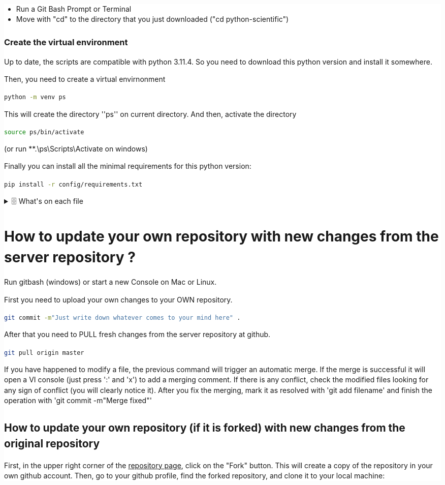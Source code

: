  * Run a Git Bash Prompt or Terminal
 * Move with "cd" to the directory that you just downloaded ("cd python-scientific")

### Create the virtual environment

Up to date, the scripts are compatible with python 3.11.4.  So you need to download this python version and install it somewhere.

Then, you need to create a virtual envirnonment

 ```bash
 python -m venv ps
 ```

This will create the directory ''ps'' on current directory.  And then, activate the directory

 ```bash
 source ps/bin/activate
 ```

(or run **.\ps\Scripts\Activate on windows)

Finally you can install all the minimal requirements for this python version:

 ```bash
 pip install -r config/requirements.txt
 ```

<details><summary>🗄 What's on each file</summary></details>

# How to update your own repository with new changes from the server repository ?
  
  Run gitbash (windows) or start a new Console on Mac or Linux.

  First you need to upload your own changes to your OWN repository.
  
  ```bash
  git commit -m"Just write down whatever comes to your mind here" .
  ```
  
  After that you need to PULL fresh changes from the server repository at github.
  
  ```bash
  git pull origin master
  ```
  
  If you have happened to modify a file, the previous command will trigger an automatic merge.  If the merge is successful it will open a VI console (just press ':' and 'x') to add a merging comment.
  If there is any conflict, check the modified files looking for any sign of conflict (you will clearly notice it).  After you fix the merging, mark it as resolved with 'git add filename' and finish the operation with 'git commit -m"Merge fixed"'

## How to update your own repository (if it is forked) with new changes from the original repository

First, in the upper right corner of the [repository page](https://github.com/faturita/python-scientific), click on the "Fork" button. This will create a copy of the repository in your own github account. Then, go to your github profile, find the forked repository, and clone it to your local machine:
